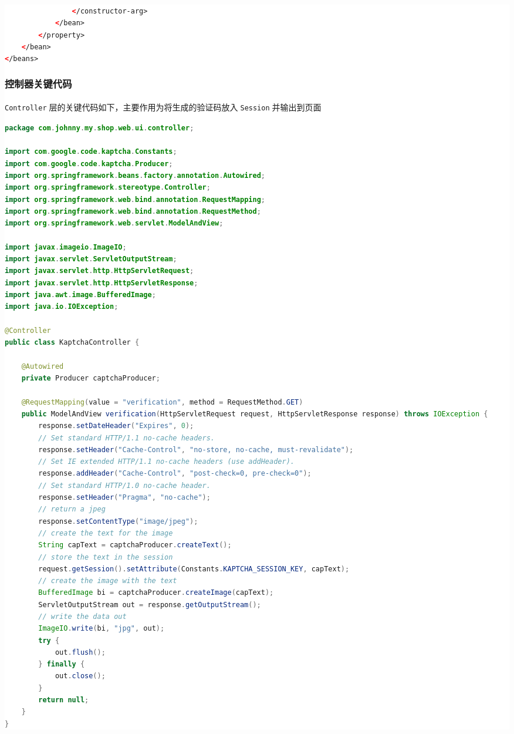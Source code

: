 ```xml
                </constructor-arg>
            </bean>
        </property>
    </bean>
</beans>
```

### 控制器关键代码

`Controller` 层的关键代码如下，主要作用为将生成的验证码放入 `Session` 并输出到页面

```java
package com.johnny.my.shop.web.ui.controller;

import com.google.code.kaptcha.Constants;
import com.google.code.kaptcha.Producer;
import org.springframework.beans.factory.annotation.Autowired;
import org.springframework.stereotype.Controller;
import org.springframework.web.bind.annotation.RequestMapping;
import org.springframework.web.bind.annotation.RequestMethod;
import org.springframework.web.servlet.ModelAndView;

import javax.imageio.ImageIO;
import javax.servlet.ServletOutputStream;
import javax.servlet.http.HttpServletRequest;
import javax.servlet.http.HttpServletResponse;
import java.awt.image.BufferedImage;
import java.io.IOException;

@Controller
public class KaptchaController {

    @Autowired
    private Producer captchaProducer;

    @RequestMapping(value = "verification", method = RequestMethod.GET)
    public ModelAndView verification(HttpServletRequest request, HttpServletResponse response) throws IOException {
        response.setDateHeader("Expires", 0);
        // Set standard HTTP/1.1 no-cache headers.
        response.setHeader("Cache-Control", "no-store, no-cache, must-revalidate");
        // Set IE extended HTTP/1.1 no-cache headers (use addHeader).
        response.addHeader("Cache-Control", "post-check=0, pre-check=0");
        // Set standard HTTP/1.0 no-cache header.
        response.setHeader("Pragma", "no-cache");
        // return a jpeg
        response.setContentType("image/jpeg");
        // create the text for the image
        String capText = captchaProducer.createText();
        // store the text in the session
        request.getSession().setAttribute(Constants.KAPTCHA_SESSION_KEY, capText);
        // create the image with the text
        BufferedImage bi = captchaProducer.createImage(capText);
        ServletOutputStream out = response.getOutputStream();
        // write the data out
        ImageIO.write(bi, "jpg", out);
        try {
            out.flush();
        } finally {
            out.close();
        }
        return null;
    }
}
```